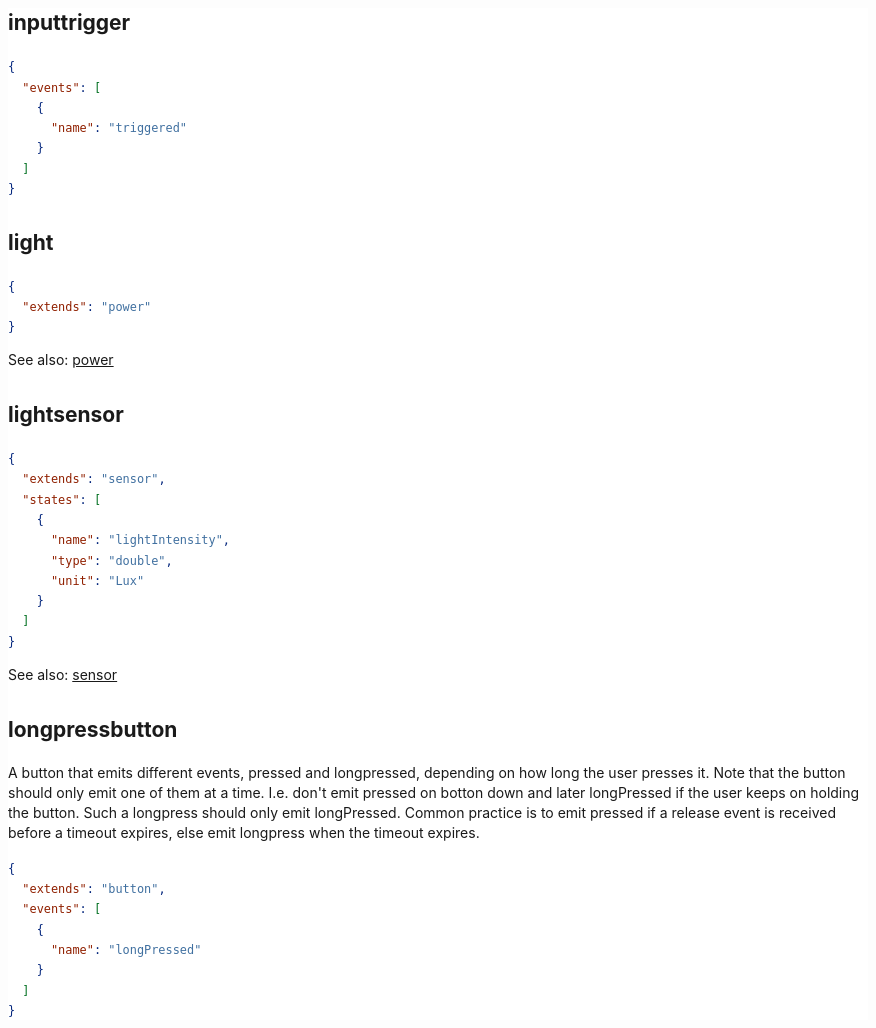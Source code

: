 ## inputtrigger

```json
{
  "events": [
    {
      "name": "triggered"
    }
  ]
}
```

## light

```json
{
  "extends": "power"
}
```

See also: [power](#power)

## lightsensor

```json
{
  "extends": "sensor",
  "states": [
    {
      "name": "lightIntensity",
      "type": "double",
      "unit": "Lux"
    }
  ]
}
```

See also: [sensor](#sensor)

## longpressbutton

A button that emits different events, pressed and longpressed, depending on how long the user presses it. Note that the button should only emit one of them at a time. I.e. don't emit pressed on botton down and later longPressed if the user keeps on holding the button. Such a longpress should only emit longPressed. Common practice is to emit pressed if a release event is received before a timeout expires, else emit longpress when the timeout expires.

```json
{
  "extends": "button",
  "events": [
    {
      "name": "longPressed"
    }
  ]
}
```

